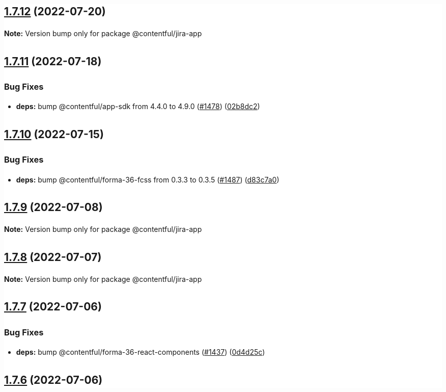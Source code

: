 ## [1.7.12](https://github.com/contentful/apps/compare/@contentful/jira-app@1.7.11...@contentful/jira-app@1.7.12) (2022-07-20)

**Note:** Version bump only for package @contentful/jira-app

## [1.7.11](https://github.com/contentful/apps/compare/@contentful/jira-app@1.7.10...@contentful/jira-app@1.7.11) (2022-07-18)

### Bug Fixes

- **deps:** bump @contentful/app-sdk from 4.4.0 to 4.9.0 ([#1478](https://github.com/contentful/apps/issues/1478)) ([02b8dc2](https://github.com/contentful/apps/commit/02b8dc2396ff48c98052b0203c7d13197ecf6310))

## [1.7.10](https://github.com/contentful/apps/compare/@contentful/jira-app@1.7.9...@contentful/jira-app@1.7.10) (2022-07-15)

### Bug Fixes

- **deps:** bump @contentful/forma-36-fcss from 0.3.3 to 0.3.5 ([#1487](https://github.com/contentful/apps/issues/1487)) ([d83c7a0](https://github.com/contentful/apps/commit/d83c7a0f48a6940a98c48906274821371bf1e9ce))

## [1.7.9](https://github.com/contentful/apps/compare/@contentful/jira-app@1.7.8...@contentful/jira-app@1.7.9) (2022-07-08)

**Note:** Version bump only for package @contentful/jira-app

## [1.7.8](https://github.com/contentful/apps/compare/@contentful/jira-app@1.7.7...@contentful/jira-app@1.7.8) (2022-07-07)

**Note:** Version bump only for package @contentful/jira-app

## [1.7.7](https://github.com/contentful/apps/compare/@contentful/jira-app@1.7.6...@contentful/jira-app@1.7.7) (2022-07-06)

### Bug Fixes

- **deps:** bump @contentful/forma-36-react-components ([#1437](https://github.com/contentful/apps/issues/1437)) ([0d4d25c](https://github.com/contentful/apps/commit/0d4d25c506c27993ed9134e1de88c4a68ed98acf))

## [1.7.6](https://github.com/contentful/apps/compare/@contentful/jira-app@1.7.5...@contentful/jira-app@1.7.6) (2022-07-06)

